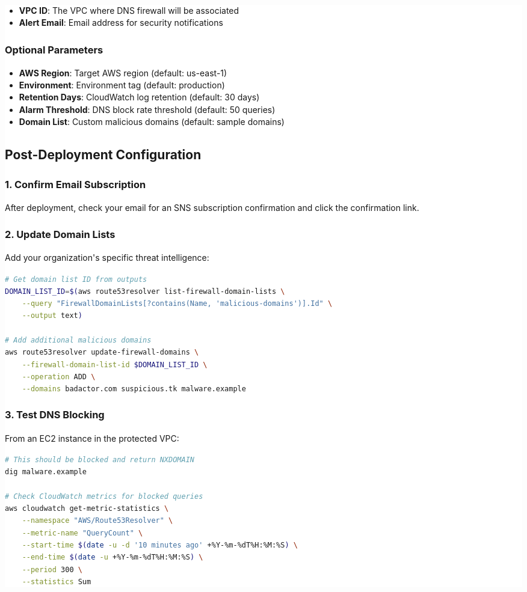 - **VPC ID**: The VPC where DNS firewall will be associated
- **Alert Email**: Email address for security notifications

### Optional Parameters

- **AWS Region**: Target AWS region (default: us-east-1)
- **Environment**: Environment tag (default: production)
- **Retention Days**: CloudWatch log retention (default: 30 days)
- **Alarm Threshold**: DNS block rate threshold (default: 50 queries)
- **Domain List**: Custom malicious domains (default: sample domains)

## Post-Deployment Configuration

### 1. Confirm Email Subscription

After deployment, check your email for an SNS subscription confirmation and click the confirmation link.

### 2. Update Domain Lists

Add your organization's specific threat intelligence:

```bash
# Get domain list ID from outputs
DOMAIN_LIST_ID=$(aws route53resolver list-firewall-domain-lists \
    --query "FirewallDomainLists[?contains(Name, 'malicious-domains')].Id" \
    --output text)

# Add additional malicious domains
aws route53resolver update-firewall-domains \
    --firewall-domain-list-id $DOMAIN_LIST_ID \
    --operation ADD \
    --domains badactor.com suspicious.tk malware.example
```

### 3. Test DNS Blocking

From an EC2 instance in the protected VPC:

```bash
# This should be blocked and return NXDOMAIN
dig malware.example

# Check CloudWatch metrics for blocked queries
aws cloudwatch get-metric-statistics \
    --namespace "AWS/Route53Resolver" \
    --metric-name "QueryCount" \
    --start-time $(date -u -d '10 minutes ago' +%Y-%m-%dT%H:%M:%S) \
    --end-time $(date -u +%Y-%m-%dT%H:%M:%S) \
    --period 300 \
    --statistics Sum
```
